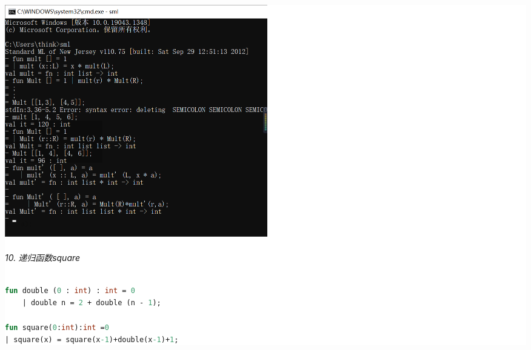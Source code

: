 <img src="img/image-20211201205639751.png" alt="image-20211201205639751" style="zoom:50%;" />



###### 10. 递归函数square

```SML
fun double (0 : int) : int = 0
    | double n = 2 + double (n - 1);

fun square(0:int):int =0
| square(x) = square(x-1)+double(x-1)+1;
```



